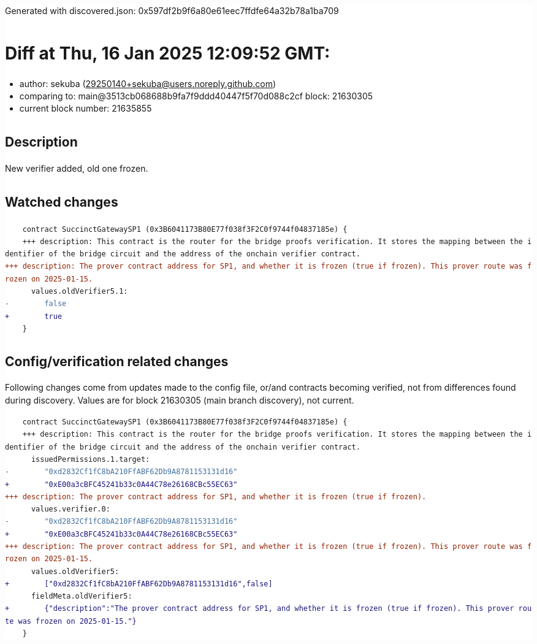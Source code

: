 Generated with discovered.json: 0x597df2b9f6a80e61eec7ffdfe64a32b78a1ba709

# Diff at Thu, 16 Jan 2025 12:09:52 GMT:

- author: sekuba (<29250140+sekuba@users.noreply.github.com>)
- comparing to: main@3513cb068688b9fa7f9ddd40447f5f70d088c2cf block: 21630305
- current block number: 21635855

## Description

New verifier added, old one frozen.

## Watched changes

```diff
    contract SuccinctGatewaySP1 (0x3B6041173B80E77f038f3F2C0f9744f04837185e) {
    +++ description: This contract is the router for the bridge proofs verification. It stores the mapping between the identifier of the bridge circuit and the address of the onchain verifier contract.
+++ description: The prover contract address for SP1, and whether it is frozen (true if frozen). This prover route was frozen on 2025-01-15.
      values.oldVerifier5.1:
-        false
+        true
    }
```

## Config/verification related changes

Following changes come from updates made to the config file,
or/and contracts becoming verified, not from differences found during
discovery. Values are for block 21630305 (main branch discovery), not current.

```diff
    contract SuccinctGatewaySP1 (0x3B6041173B80E77f038f3F2C0f9744f04837185e) {
    +++ description: This contract is the router for the bridge proofs verification. It stores the mapping between the identifier of the bridge circuit and the address of the onchain verifier contract.
      issuedPermissions.1.target:
-        "0xd2832Cf1fC8bA210FfABF62Db9A8781153131d16"
+        "0xE00a3cBFC45241b33c0A44C78e26168CBc55EC63"
+++ description: The prover contract address for SP1, and whether it is frozen (true if frozen).
      values.verifier.0:
-        "0xd2832Cf1fC8bA210FfABF62Db9A8781153131d16"
+        "0xE00a3cBFC45241b33c0A44C78e26168CBc55EC63"
+++ description: The prover contract address for SP1, and whether it is frozen (true if frozen). This prover route was frozen on 2025-01-15.
      values.oldVerifier5:
+        ["0xd2832Cf1fC8bA210FfABF62Db9A8781153131d16",false]
      fieldMeta.oldVerifier5:
+        {"description":"The prover contract address for SP1, and whether it is frozen (true if frozen). This prover route was frozen on 2025-01-15."}
    }
```
